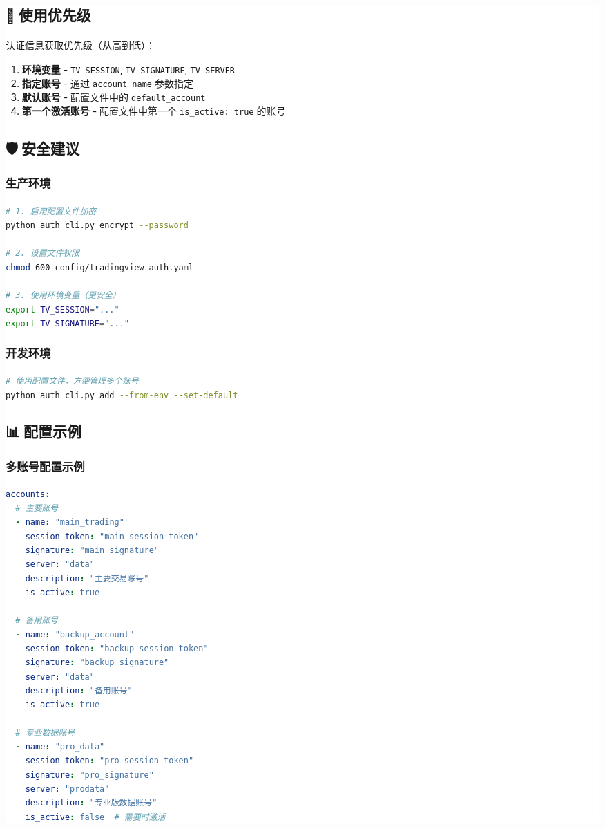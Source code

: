 ## 🎯 使用优先级

认证信息获取优先级（从高到低）：

1. **环境变量** - `TV_SESSION`, `TV_SIGNATURE`, `TV_SERVER`
2. **指定账号** - 通过 `account_name` 参数指定
3. **默认账号** - 配置文件中的 `default_account`
4. **第一个激活账号** - 配置文件中第一个 `is_active: true` 的账号

## 🛡️ 安全建议

### 生产环境

```bash
# 1. 启用配置文件加密
python auth_cli.py encrypt --password

# 2. 设置文件权限
chmod 600 config/tradingview_auth.yaml

# 3. 使用环境变量（更安全）
export TV_SESSION="..."
export TV_SIGNATURE="..."
```

### 开发环境

```bash
# 使用配置文件，方便管理多个账号
python auth_cli.py add --from-env --set-default
```

## 📊 配置示例

### 多账号配置示例

```yaml
accounts:
  # 主要账号
  - name: "main_trading"
    session_token: "main_session_token"
    signature: "main_signature"
    server: "data"
    description: "主要交易账号"
    is_active: true
  
  # 备用账号
  - name: "backup_account"
    session_token: "backup_session_token"
    signature: "backup_signature"  
    server: "data"
    description: "备用账号"
    is_active: true
    
  # 专业数据账号
  - name: "pro_data"
    session_token: "pro_session_token"
    signature: "pro_signature"
    server: "prodata"
    description: "专业版数据账号"
    is_active: false  # 需要时激活
```

